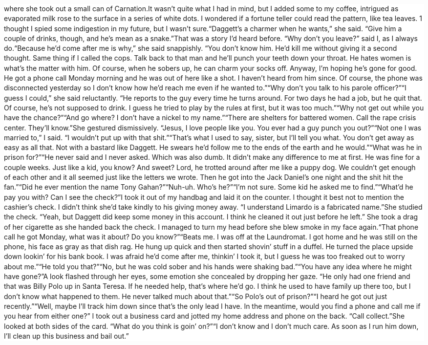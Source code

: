 where she took out a small can of Carnation.It wasn’t quite what I had in mind, but I added some to my coffee, intrigued as evaporated milk rose to the surface in a series of white dots. I wondered if a fortune teller could read the pattern, like tea leaves. 1 thought I spied some indigestion in my future, but I wasn’t sure.“Daggett’s a charmer when he wants,” she said. “Give him a couple of drinks, though, and he’s mean as a snake.”That was a story I’d heard before. “Why don’t you leave?” said I, as I always do.“Because he’d come after me is why,” she said snappishly. “You don’t know him. He’d kill me without giving it a second thought. Same thing if I called the cops. Talk back to that man and he’ll punch your teeth down your throat. He hates women is what’s the matter with him. Of course, when he sobers up, he can charm your socks off. Anyway, I’m hoping he’s gone for good. He got a phone call Monday morning and he was out of here like a shot. I haven’t heard from him since. Of course, the phone was disconnected yesterday so I don’t know how he’d reach me even if he wanted to.”“Why don’t you talk to his parole officer?”“I guess I could,” she said reluctantly. “He reports to the guy every time he turns around. For two days he had a job, but he quit that. Of course, he’s not supposed to drink. I guess he tried to play by the rules at first, but it was too much.”“Why not get out while you have the chance?”“And go where? I don’t have a nickel to my name.”“There are shelters for battered women. Call the rape crisis center. They’ll know.”She gestured dismissively. “Jesus, I love people like you. You ever had a guy punch you out?”“Not one I was married to,” I said. “I wouldn’t put up with that shit.”“That’s what I used to say, sister, but I’ll tell you what. You don’t get away as easy as all that. Not with a bastard like Daggett. He swears he’d follow me to the ends of the earth and he would.”“What was he in prison for?”“He never said and I never asked. Which was also dumb. It didn’t make any difference to me at first. He was fine for a couple weeks. Just like a kid, you know? And sweet? Lord, he trotted around after me like a puppy dog. We couldn’t get enough of each other and it all seemed just like the letters we wrote. Then he got into the Jack Daniel’s one night and the shit hit the fan.”“Did he ever mention the name Tony Gahan?”“Nuh-uh. Who’s he?”“I’m not sure. Some kid he asked me to find.”“What’d he pay you with? Can I see the check?”I took it out of my handbag and laid it on the counter. I thought it best not to mention the cashier’s check. I didn’t think she’d take kindly to his giving money away. “I understand Limardo is a fabricated name.”She studied the check. “Yeah, but Daggett did keep some money in this account. I think he cleaned it out just before he left.” She took a drag of her cigarette as she handed back the check. I managed to turn my head before she blew smoke in my face again.“That phone call he got Monday, what was it about? Do you know?”“Beats me. I was off at the Laundromat. I got home and he was still on the phone, his face as gray as that dish rag. He hung up quick and then started shovin’ stuff in a duffel. He turned the place upside down lookin’ for his bank book. I was afraid he’d come after me, thinkin’ I took it, but I guess he was too freaked out to worry about me.”“He told you that?”“No, but he was cold sober and his hands were shaking bad.”“You have any idea where he might have gone?”A look flashed through her eyes, some emotion she concealed by dropping her gaze. “He only had one friend and that was Billy Polo up in Santa Teresa. If he needed help, that’s where he’d go. I think he used to have family up there too, but I don’t know what happened to them. He never talked much about that.”“So Polo’s out of prison?”“I heard he got out just recently.”“Well, maybe I’ll track him down since that’s the only lead I have. In the meantime, would you find a phone and call me if you hear from either one?” I took out a business card and jotted my home address and phone on the back. “Call collect.”She looked at both sides of the card. “What do you think is goin’ on?”“I don’t know and I don’t much care. As soon as I run him down, I’ll clean up this business and bail out.”
